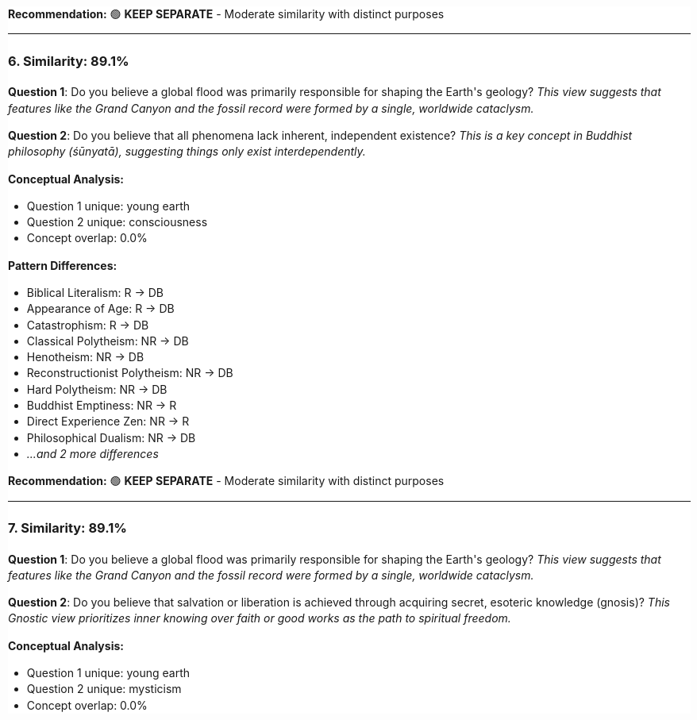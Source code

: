 **Recommendation:**
🟢 **KEEP SEPARATE** - Moderate similarity with distinct purposes

---

### 6. Similarity: 89.1%

**Question 1**: Do you believe a global flood was primarily responsible for shaping the Earth's geology?
*This view suggests that features like the Grand Canyon and the fossil record were formed by a single, worldwide cataclysm.*

**Question 2**: Do you believe that all phenomena lack inherent, independent existence?
*This is a key concept in Buddhist philosophy (śūnyatā), suggesting things only exist interdependently.*

**Conceptual Analysis:**
- Question 1 unique: young earth
- Question 2 unique: consciousness
- Concept overlap: 0.0%

**Pattern Differences:**
- Biblical Literalism: R → DB
- Appearance of Age: R → DB
- Catastrophism: R → DB
- Classical Polytheism: NR → DB
- Henotheism: NR → DB
- Reconstructionist Polytheism: NR → DB
- Hard Polytheism: NR → DB
- Buddhist Emptiness: NR → R
- Direct Experience Zen: NR → R
- Philosophical Dualism: NR → DB
- *...and 2 more differences*

**Recommendation:**
🟢 **KEEP SEPARATE** - Moderate similarity with distinct purposes

---

### 7. Similarity: 89.1%

**Question 1**: Do you believe a global flood was primarily responsible for shaping the Earth's geology?
*This view suggests that features like the Grand Canyon and the fossil record were formed by a single, worldwide cataclysm.*

**Question 2**: Do you believe that salvation or liberation is achieved through acquiring secret, esoteric knowledge (gnosis)?
*This Gnostic view prioritizes inner knowing over faith or good works as the path to spiritual freedom.*

**Conceptual Analysis:**
- Question 1 unique: young earth
- Question 2 unique: mysticism
- Concept overlap: 0.0%

